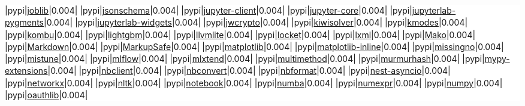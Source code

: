 |pypi|[joblib](https://pypi.org/project/joblib)|0.004|
|pypi|[jsonschema](https://pypi.org/project/jsonschema)|0.004|
|pypi|[jupyter-client](https://pypi.org/project/jupyter-client)|0.004|
|pypi|[jupyter-core](https://pypi.org/project/jupyter-core)|0.004|
|pypi|[jupyterlab-pygments](https://pypi.org/project/jupyterlab-pygments)|0.004|
|pypi|[jupyterlab-widgets](https://pypi.org/project/jupyterlab-widgets)|0.004|
|pypi|[jwcrypto](https://pypi.org/project/jwcrypto)|0.004|
|pypi|[kiwisolver](https://pypi.org/project/kiwisolver)|0.004|
|pypi|[kmodes](https://pypi.org/project/kmodes)|0.004|
|pypi|[kombu](https://pypi.org/project/kombu)|0.004|
|pypi|[lightgbm](https://pypi.org/project/lightgbm)|0.004|
|pypi|[llvmlite](https://pypi.org/project/llvmlite)|0.004|
|pypi|[locket](https://pypi.org/project/locket)|0.004|
|pypi|[lxml](https://pypi.org/project/lxml)|0.004|
|pypi|[Mako](https://pypi.org/project/Mako)|0.004|
|pypi|[Markdown](https://pypi.org/project/Markdown)|0.004|
|pypi|[MarkupSafe](https://pypi.org/project/MarkupSafe)|0.004|
|pypi|[matplotlib](https://pypi.org/project/matplotlib)|0.004|
|pypi|[matplotlib-inline](https://pypi.org/project/matplotlib-inline)|0.004|
|pypi|[missingno](https://pypi.org/project/missingno)|0.004|
|pypi|[mistune](https://pypi.org/project/mistune)|0.004|
|pypi|[mlflow](https://pypi.org/project/mlflow)|0.004|
|pypi|[mlxtend](https://pypi.org/project/mlxtend)|0.004|
|pypi|[multimethod](https://pypi.org/project/multimethod)|0.004|
|pypi|[murmurhash](https://pypi.org/project/murmurhash)|0.004|
|pypi|[mypy-extensions](https://pypi.org/project/mypy-extensions)|0.004|
|pypi|[nbclient](https://pypi.org/project/nbclient)|0.004|
|pypi|[nbconvert](https://pypi.org/project/nbconvert)|0.004|
|pypi|[nbformat](https://pypi.org/project/nbformat)|0.004|
|pypi|[nest-asyncio](https://pypi.org/project/nest-asyncio)|0.004|
|pypi|[networkx](https://pypi.org/project/networkx)|0.004|
|pypi|[nltk](https://pypi.org/project/nltk)|0.004|
|pypi|[notebook](https://pypi.org/project/notebook)|0.004|
|pypi|[numba](https://pypi.org/project/numba)|0.004|
|pypi|[numexpr](https://pypi.org/project/numexpr)|0.004|
|pypi|[numpy](https://pypi.org/project/numpy)|0.004|
|pypi|[oauthlib](https://pypi.org/project/oauthlib)|0.004|